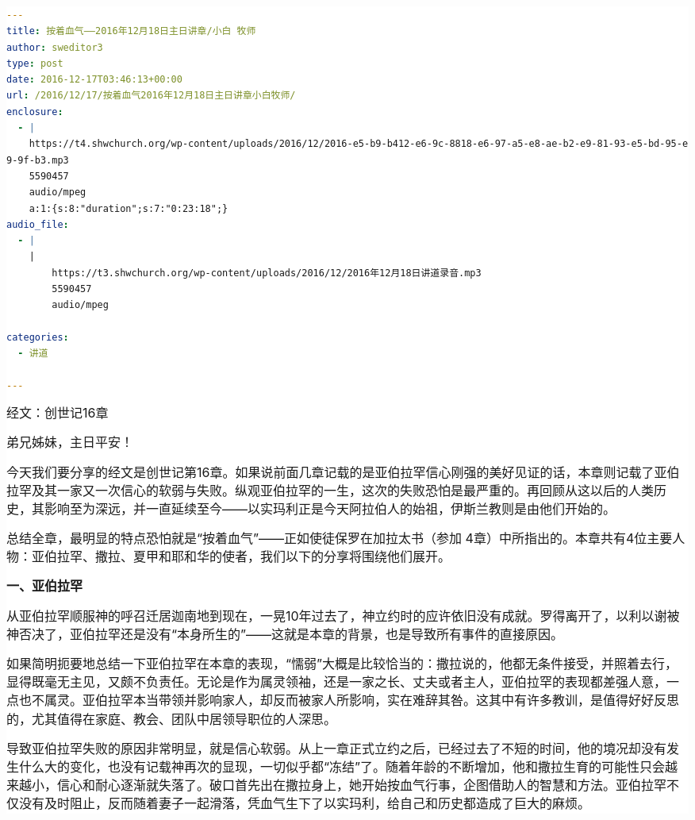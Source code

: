 ```yaml
---
title: 按着血气——2016年12月18日主日讲章/小白 牧师
author: sweditor3
type: post
date: 2016-12-17T03:46:13+00:00
url: /2016/12/17/按着血气2016年12月18日主日讲章小白牧师/
enclosure:
  - |
    https://t4.shwchurch.org/wp-content/uploads/2016/12/2016-e5-b9-b412-e6-9c-8818-e6-97-a5-e8-ae-b2-e9-81-93-e5-bd-95-e9-9f-b3.mp3
    5590457
    audio/mpeg
    a:1:{s:8:"duration";s:7:"0:23:18";}
audio_file:
  - |
    |
        https://t3.shwchurch.org/wp-content/uploads/2016/12/2016年12月18日讲道录音.mp3
        5590457
        audio/mpeg
        
categories:
  - 讲道

---
```

<audio class="wp-audio-shortcode" id="audio-14758-777" preload="none" style="width: 100%;" controls="controls"><source type="audio/mpeg" src="http://t5.shwchurch.org/wp-content/uploads/2016/12/2016-e5-b9-b412-e6-9c-8818-e6-97-a5-e8-ae-b2-e9-81-93-e5-bd-95-e9-9f-b3.mp3?_=777" /><http://t5.shwchurch.org/wp-content/uploads/2016/12/2016-e5-b9-b412-e6-9c-8818-e6-97-a5-e8-ae-b2-e9-81-93-e5-bd-95-e9-9f-b3.mp3></audio> 

<span style="font-size: 12pt;">经文：创世记16章</span>

<span style="font-size: 12pt;">弟兄姊妹，主日平安！</span>

<span style="font-size: 12pt;">今天我们要分享的经文是创世记第16章。如果说前面几章记载的是亚伯拉罕信心刚强的美好见证的话，本章则记载了亚伯拉罕及其一家又一次信心的软弱与失败。纵观亚伯拉罕的一生，这次的失败恐怕是最严重的。再回顾从这以后的人类历史，其影响至为深远，并一直延续至今——以实玛利正是今天阿拉伯人的始祖，伊斯兰教则是由他们开始的。</span>

<span style="font-size: 12pt;">总结全章，最明显的特点恐怕就是“按着血气”——正如使徒保罗在加拉太书（参加 4章）中所指出的。本章共有4位主要人物：亚伯拉罕、撒拉、夏甲和耶和华的使者，我们以下的分享将围绕他们展开。</span>

**<span style="font-size: 12pt;">一、亚伯拉罕</span>**

<span style="font-size: 12pt;">从亚伯拉罕顺服神的呼召迁居迦南地到现在，一晃10年过去了，神立约时的应许依旧没有成就。罗得离开了，以利以谢被神否决了，亚伯拉罕还是没有“本身所生的”——这就是本章的背景，也是导致所有事件的直接原因。</span>

<span style="font-size: 12pt;">如果简明扼要地总结一下亚伯拉罕在本章的表现，“懦弱”大概是比较恰当的：撒拉说的，他都无条件接受，并照着去行，显得既毫无主见，又颇不负责任。无论是作为属灵领袖，还是一家之长、丈夫或者主人，亚伯拉罕的表现都差强人意，一点也不属灵。亚伯拉罕本当带领并影响家人，却反而被家人所影响，实在难辞其咎。这其中有许多教训，是值得好好反思的，尤其值得在家庭、教会、团队中居领导职位的人深思。</span>

<span style="font-size: 12pt;">导致亚伯拉罕失败的原因非常明显，就是信心软弱。从上一章正式立约之后，已经过去了不短的时间，他的境况却没有发生什么大的变化，也没有记载神再次的显现，一切似乎都“冻结”了。随着年龄的不断增加，他和撒拉生育的可能性只会越来越小，信心和耐心逐渐就失落了。破口首先出在撒拉身上，她开始按血气行事，企图借助人的智慧和方法。亚伯拉罕不仅没有及时阻止，反而随着妻子一起滑落，凭血气生下了以实玛利，给自己和历史都造成了巨大的麻烦。</span>
